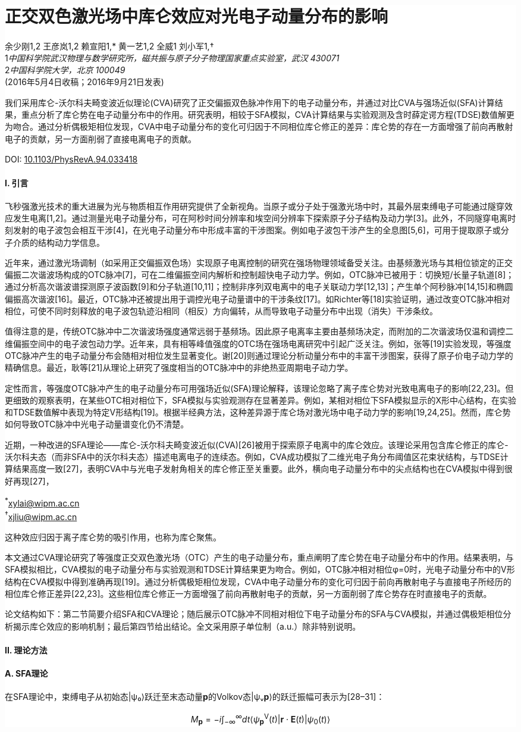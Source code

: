 # **正交双色激光场中库仑效应对光电子动量分布的影响**

余少刚1,2 王彦岚1,2 赖宣阳1,* 黄一艺1,2 全威1 刘小军1,†  
1*中国科学院武汉物理与数学研究所，磁共振与原子分子物理国家重点实验室，武汉 430071*  
2*中国科学院大学，北京 100049*  
(2016年5月4日收稿；2016年9月21日发表)

我们采用库仑-沃尔科夫畸变波近似理论(CVA)研究了正交偏振双色脉冲作用下的电子动量分布，并通过对比CVA与强场近似(SFA)计算结果，重点分析了库仑势在电子动量分布中的作用。研究表明，相较于SFA模拟，CVA计算结果与实验观测及含时薛定谔方程(TDSE)数值解更为吻合。通过分析偶极矩相位发现，CVA中电子动量分布的变化可归因于不同相位库仑修正的差异：库仑势的存在一方面增强了前向再散射电子的贡献，另一方面削弱了直接电离电子的贡献。

DOI: [10.1103/PhysRevA.94.033418](http://dx.doi.org/10.1103/PhysRevA.94.033418)

#### **I. 引言**

飞秒强激光技术的重大进展为光与物质相互作用研究提供了全新视角。当原子或分子处于强激光场中时，其最外层束缚电子可能通过隧穿效应发生电离[1,2]。通过测量光电子动量分布，可在阿秒时间分辨率和埃空间分辨率下探索原子分子结构及动力学[3]。此外，不同隧穿电离时刻发射的电子波包会相互干涉[4]，在光电子动量分布中形成丰富的干涉图案。例如电子波包干涉产生的全息图[5,6]，可用于提取原子或分子介质的结构动力学信息。

近年来，通过激光场调制（如采用正交偏振双色场）实现原子电离控制的研究在强场物理领域备受关注。由基频激光场与其相位锁定的正交偏振二次谐波场构成的OTC脉冲[7]，可在二维偏振空间内解析和控制超快电子动力学。例如，OTC脉冲已被用于：切换短/长量子轨道[8]；通过分析高次谐波谱探测原子波函数[9]和分子轨道[10,11]；控制非序列双电离中的电子关联动力学[12,13]；产生单个阿秒脉冲[14,15]和椭圆偏振高次谐波[16]。最近，OTC脉冲还被提出用于调控光电子动量谱中的干涉条纹[17]。如Richter等[18]实验证明，通过改变OTC脉冲相对相位，可使不同时刻释放的电子波包轨迹沿相同（相反）方向偏转，从而导致电子动量分布中出现（消失）干涉条纹。

值得注意的是，传统OTC脉冲中二次谐波场强度通常远弱于基频场。因此原子电离率主要由基频场决定，而附加的二次谐波场仅温和调控二维偏振空间中的电子波包动力学。近年来，具有相等峰值强度的OTC场在强场电离研究中引起广泛关注。例如，张等[19]实验发现，等强度OTC脉冲产生的电子动量分布会随相对相位发生显著变化。谢[20]则通过理论分析动量分布中的丰富干涉图案，获得了原子价电子动力学的精确信息。最近，耿等[21]从理论上研究了强度相当的OTC脉冲中的非绝热亚周期电子动力学。

定性而言，等强度OTC脉冲产生的电子动量分布可用强场近似(SFA)理论解释，该理论忽略了离子库仑势对光致电离电子的影响[22,23]。但更细致的观察表明，在某些OTC相对相位下，SFA模拟与实验观测存在显著差异。例如，某相对相位下SFA模拟显示的X形中心结构，在实验和TDSE数值解中表现为特定V形结构[19]。根据半经典方法，这种差异源于库仑场对激光场中电子动力学的影响[19,24,25]。然而，库仑势如何导致OTC脉冲中光电子动量谱变化仍不清楚。

近期，一种改进的SFA理论——库仑-沃尔科夫畸变波近似(CVA)[26]被用于探索原子电离中的库仑效应。该理论采用包含库仑修正的库仑-沃尔科夫态（而非SFA中的沃尔科夫态）描述电离电子的连续态。例如，CVA成功模拟了二维光电子角分布阈值区花束状结构，与TDSE计算结果高度一致[27]，表明CVA中与光电子发射角相关的库仑修正至关重要。此外，横向电子动量分布中的尖点结构也在CVA模拟中得到很好再现[27]，

<sup>*</sup>xylai@wipm.ac.cn  
<sup>†</sup>xjliu@wipm.ac.cn  

<span id="page-1-0"></span>这种效应归因于离子库仑势的吸引作用，也称为库仑聚焦。

本文通过CVA理论研究了等强度正交双色激光场（OTC）产生的电子动量分布，重点阐明了库仑势在电子动量分布中的作用。结果表明，与SFA模拟相比，CVA模拟的电子动量分布与实验观测和TDSE计算结果更为吻合。例如，OTC脉冲相对相位φ=0时，光电子动量分布中的V形结构在CVA模拟中得到准确再现[19]。通过分析偶极矩相位发现，CVA中电子动量分布的变化可归因于前向再散射电子与直接电子所经历的相位库仑修正差异[22,23]。这些相位库仑修正一方面增强了前向再散射电子的贡献，另一方面削弱了库仑势存在时直接电子的贡献。

论文结构如下：第二节简要介绍SFA和CVA理论；随后展示OTC脉冲不同相对相位下电子动量分布的SFA与CVA模拟，并通过偶极矩相位分析揭示库仑效应的影响机制；最后第四节给出结论。全文采用原子单位制（a.u.）除非特别说明。

#### **II. 理论方法**

#### **A. SFA理论**

在SFA理论中，束缚电子从初始态|ψ₀⟩跃迁至末态动量**p**的Volkov态|ψᵥ**p**⟩的跃迁振幅可表示为[28–31]：

$$M_{\mathbf{p}} = -i \int_{-\infty}^{\infty} dt \langle \psi_{\mathbf{p}}^{\mathrm{V}}(t) | \mathbf{r} \cdot \mathbf{E}(t) | \psi_{0}(t) \rangle \tag{1}$$
